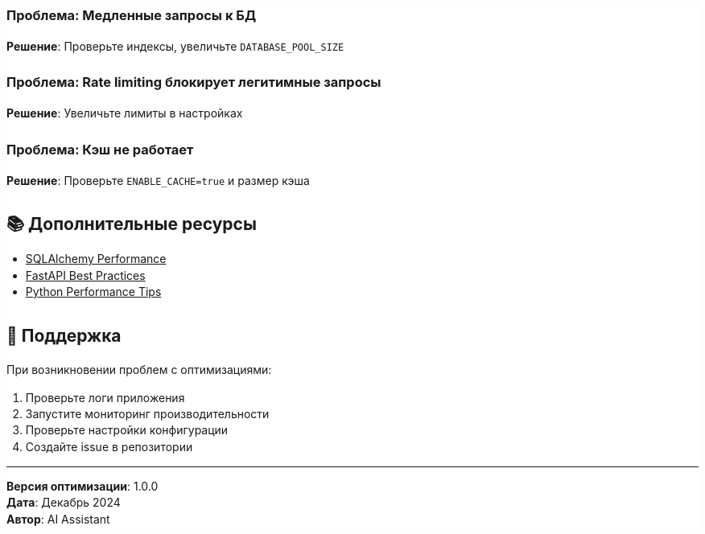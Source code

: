 ### Проблема: Медленные запросы к БД
**Решение**: Проверьте индексы, увеличьте `DATABASE_POOL_SIZE`

### Проблема: Rate limiting блокирует легитимные запросы
**Решение**: Увеличьте лимиты в настройках

### Проблема: Кэш не работает
**Решение**: Проверьте `ENABLE_CACHE=true` и размер кэша

## 📚 Дополнительные ресурсы

- [SQLAlchemy Performance](https://docs.sqlalchemy.org/en/14/faq/performance.html)
- [FastAPI Best Practices](https://fastapi.tiangolo.com/tutorial/best-practices/)
- [Python Performance Tips](https://wiki.python.org/moin/PythonSpeed/PerformanceTips)

## 🤝 Поддержка

При возникновении проблем с оптимизациями:
1. Проверьте логи приложения
2. Запустите мониторинг производительности
3. Проверьте настройки конфигурации
4. Создайте issue в репозитории

---

**Версия оптимизации**: 1.0.0  
**Дата**: Декабрь 2024  
**Автор**: AI Assistant
